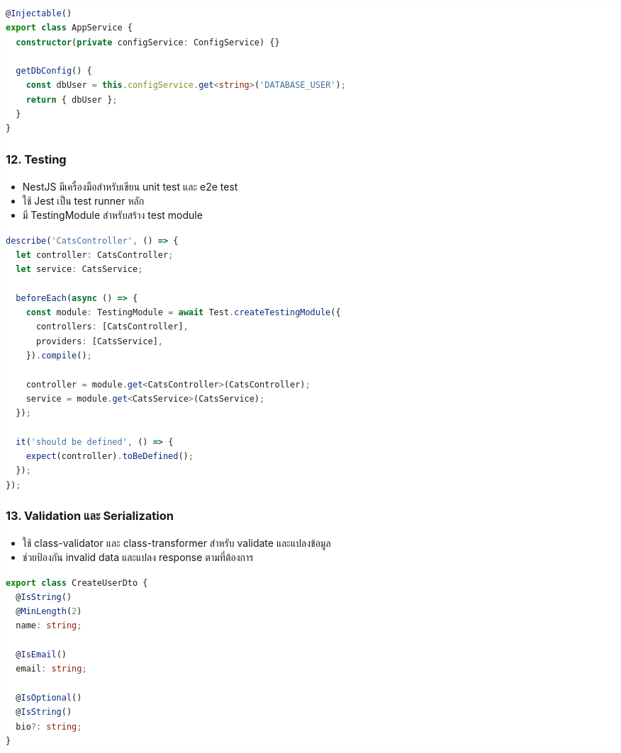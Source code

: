 ```typescript
@Injectable()
export class AppService {
  constructor(private configService: ConfigService) {}
  
  getDbConfig() {
    const dbUser = this.configService.get<string>('DATABASE_USER');
    return { dbUser };
  }
}
```

### 12. Testing

- NestJS มีเครื่องมือสำหรับเขียน unit test และ e2e test
- ใช้ Jest เป็น test runner หลัก
- มี TestingModule สำหรับสร้าง test module

```typescript
describe('CatsController', () => {
  let controller: CatsController;
  let service: CatsService;

  beforeEach(async () => {
    const module: TestingModule = await Test.createTestingModule({
      controllers: [CatsController],
      providers: [CatsService],
    }).compile();

    controller = module.get<CatsController>(CatsController);
    service = module.get<CatsService>(CatsService);
  });

  it('should be defined', () => {
    expect(controller).toBeDefined();
  });
});
```

### 13. Validation และ Serialization

- ใช้ class-validator และ class-transformer สำหรับ validate และแปลงข้อมูล
- ช่วยป้องกัน invalid data และแปลง response ตามที่ต้องการ

```typescript
export class CreateUserDto {
  @IsString()
  @MinLength(2)
  name: string;
  
  @IsEmail()
  email: string;
  
  @IsOptional()
  @IsString()
  bio?: string;
}
```
